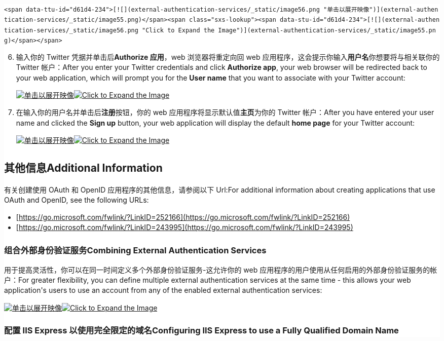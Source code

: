    <span data-ttu-id="d61d4-234">[![](external-authentication-services/_static/image56.png "单击以展开映像")](external-authentication-services/_static/image55.png)</span><span class="sxs-lookup"><span data-stu-id="d61d4-234">[![](external-authentication-services/_static/image56.png "Click to Expand the Image")](external-authentication-services/_static/image55.png)</span></span>
6. <span data-ttu-id="d61d4-235">输入你的 Twitter 凭据并单击后**Authorize 应用**，web 浏览器将重定向回 web 应用程序，这会提示你输入**用户名**你想要将与相关联你的 Twitter 帐户：</span><span class="sxs-lookup"><span data-stu-id="d61d4-235">After you enter your Twitter credentials and click **Authorize app**, your web browser will be redirected back to your web application, which will prompt you for the **User name** that you want to associate with your Twitter account:</span></span>

    <span data-ttu-id="d61d4-236">[![](external-authentication-services/_static/image58.png "单击以展开映像")](external-authentication-services/_static/image57.png)</span><span class="sxs-lookup"><span data-stu-id="d61d4-236">[![](external-authentication-services/_static/image58.png "Click to Expand the Image")](external-authentication-services/_static/image57.png)</span></span>
7. <span data-ttu-id="d61d4-237">在输入你的用户名并单击后**注册**按钮，你的 web 应用程序将显示默认值**主页**为你的 Twitter 帐户：</span><span class="sxs-lookup"><span data-stu-id="d61d4-237">After you have entered your user name and clicked the **Sign up** button, your web application will display the default **home page** for your Twitter account:</span></span>

    <span data-ttu-id="d61d4-238">[![](external-authentication-services/_static/image60.png "单击以展开映像")](external-authentication-services/_static/image59.png)</span><span class="sxs-lookup"><span data-stu-id="d61d4-238">[![](external-authentication-services/_static/image60.png "Click to Expand the Image")](external-authentication-services/_static/image59.png)</span></span>

<a id="MOREINFO"></a>
## <a name="additional-information"></a><span data-ttu-id="d61d4-239">其他信息</span><span class="sxs-lookup"><span data-stu-id="d61d4-239">Additional Information</span></span>

<span data-ttu-id="d61d4-240">有关创建使用 OAuth 和 OpenID 应用程序的其他信息，请参阅以下 Url:</span><span class="sxs-lookup"><span data-stu-id="d61d4-240">For additional information about creating applications that use OAuth and OpenID, see the following URLs:</span></span>

- [https://go.microsoft.com/fwlink/?LinkID=252166](https://go.microsoft.com/fwlink/?LinkID=252166)
- [https://go.microsoft.com/fwlink/?LinkID=243995](https://go.microsoft.com/fwlink/?LinkID=243995)

<a id="COMBINE"></a>
### <a name="combining-external-authentication-services"></a><span data-ttu-id="d61d4-241">组合外部身份验证服务</span><span class="sxs-lookup"><span data-stu-id="d61d4-241">Combining External Authentication Services</span></span>

<span data-ttu-id="d61d4-242">用于提高灵活性，你可以在同一时间定义多个外部身份验证服务-这允许你的 web 应用程序的用户使用从任何启用的外部身份验证服务的帐户：</span><span class="sxs-lookup"><span data-stu-id="d61d4-242">For greater flexibility, you can define multiple external authentication services at the same time - this allows your web application's users to use an account from any of the enabled external authentication services:</span></span>

<span data-ttu-id="d61d4-243">[![](external-authentication-services/_static/image62.png "单击以展开映像")](external-authentication-services/_static/image61.png)</span><span class="sxs-lookup"><span data-stu-id="d61d4-243">[![](external-authentication-services/_static/image62.png "Click to Expand the Image")](external-authentication-services/_static/image61.png)</span></span>

<a id="FQDN"></a>
### <a name="configuring-iis-express-to-use-a-fully-qualified-domain-name"></a><span data-ttu-id="d61d4-244">配置 IIS Express 以使用完全限定的域名</span><span class="sxs-lookup"><span data-stu-id="d61d4-244">Configuring IIS Express to use a Fully Qualified Domain Name</span></span>
